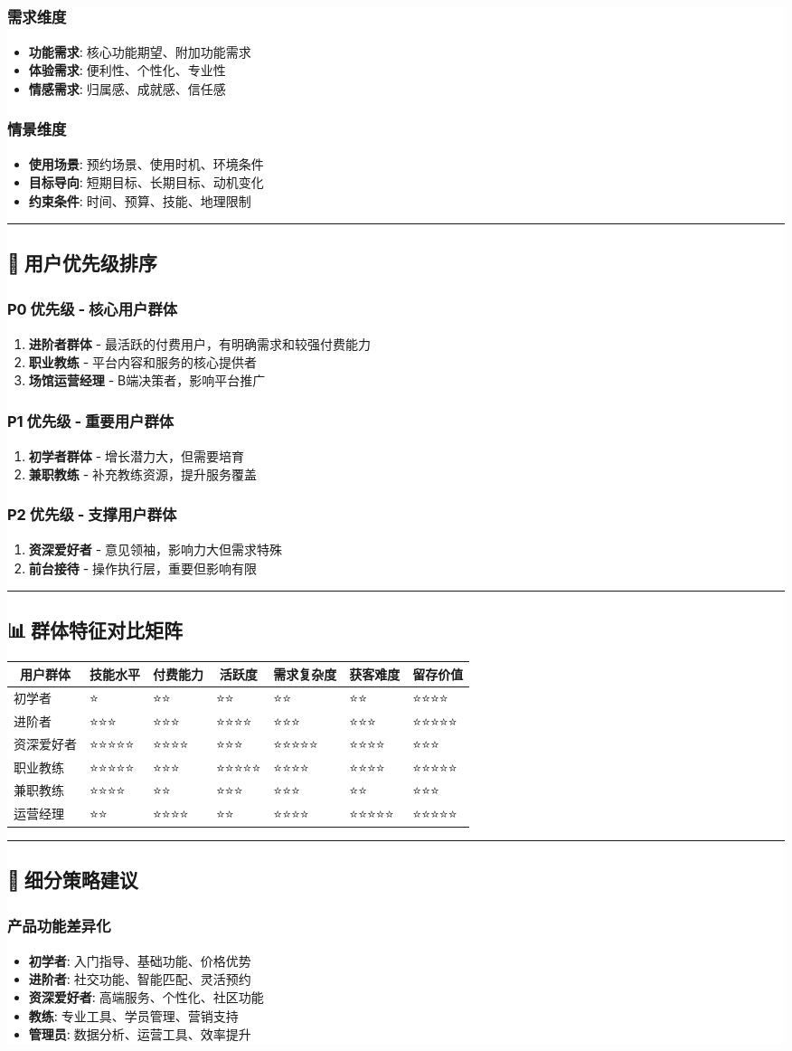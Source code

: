 ### 需求维度
- **功能需求**: 核心功能期望、附加功能需求
- **体验需求**: 便利性、个性化、专业性
- **情感需求**: 归属感、成就感、信任感

### 情景维度
- **使用场景**: 预约场景、使用时机、环境条件
- **目标导向**: 短期目标、长期目标、动机变化
- **约束条件**: 时间、预算、技能、地理限制

---

## 🎯 用户优先级排序

### P0 优先级 - 核心用户群体
1. **进阶者群体** - 最活跃的付费用户，有明确需求和较强付费能力
2. **职业教练** - 平台内容和服务的核心提供者
3. **场馆运营经理** - B端决策者，影响平台推广

### P1 优先级 - 重要用户群体  
1. **初学者群体** - 增长潜力大，但需要培育
2. **兼职教练** - 补充教练资源，提升服务覆盖

### P2 优先级 - 支撑用户群体
1. **资深爱好者** - 意见领袖，影响力大但需求特殊
2. **前台接待** - 操作执行层，重要但影响有限

---

## 📊 群体特征对比矩阵

| 用户群体 | 技能水平 | 付费能力 | 活跃度 | 需求复杂度 | 获客难度 | 留存价值 |
|---------|---------|---------|--------|------------|----------|----------|
| 初学者 | ⭐ | ⭐⭐ | ⭐⭐ | ⭐⭐ | ⭐⭐ | ⭐⭐⭐⭐ |
| 进阶者 | ⭐⭐⭐ | ⭐⭐⭐ | ⭐⭐⭐⭐ | ⭐⭐⭐ | ⭐⭐⭐ | ⭐⭐⭐⭐⭐ |
| 资深爱好者 | ⭐⭐⭐⭐⭐ | ⭐⭐⭐⭐ | ⭐⭐⭐ | ⭐⭐⭐⭐⭐ | ⭐⭐⭐⭐ | ⭐⭐⭐ |
| 职业教练 | ⭐⭐⭐⭐⭐ | ⭐⭐⭐ | ⭐⭐⭐⭐⭐ | ⭐⭐⭐⭐ | ⭐⭐⭐⭐ | ⭐⭐⭐⭐⭐ |
| 兼职教练 | ⭐⭐⭐⭐ | ⭐⭐ | ⭐⭐⭐ | ⭐⭐⭐ | ⭐⭐ | ⭐⭐⭐ |
| 运营经理 | ⭐⭐ | ⭐⭐⭐⭐ | ⭐⭐ | ⭐⭐⭐⭐ | ⭐⭐⭐⭐⭐ | ⭐⭐⭐⭐⭐ |

---

## 🎯 细分策略建议

### 产品功能差异化
- **初学者**: 入门指导、基础功能、价格优势
- **进阶者**: 社交功能、智能匹配、灵活预约
- **资深爱好者**: 高端服务、个性化、社区功能
- **教练**: 专业工具、学员管理、营销支持
- **管理员**: 数据分析、运营工具、效率提升
